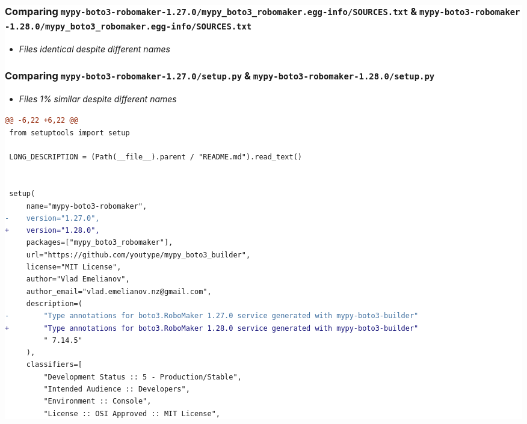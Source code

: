 ### Comparing `mypy-boto3-robomaker-1.27.0/mypy_boto3_robomaker.egg-info/SOURCES.txt` & `mypy-boto3-robomaker-1.28.0/mypy_boto3_robomaker.egg-info/SOURCES.txt`

 * *Files identical despite different names*

### Comparing `mypy-boto3-robomaker-1.27.0/setup.py` & `mypy-boto3-robomaker-1.28.0/setup.py`

 * *Files 1% similar despite different names*

```diff
@@ -6,22 +6,22 @@
 from setuptools import setup
 
 LONG_DESCRIPTION = (Path(__file__).parent / "README.md").read_text()
 
 
 setup(
     name="mypy-boto3-robomaker",
-    version="1.27.0",
+    version="1.28.0",
     packages=["mypy_boto3_robomaker"],
     url="https://github.com/youtype/mypy_boto3_builder",
     license="MIT License",
     author="Vlad Emelianov",
     author_email="vlad.emelianov.nz@gmail.com",
     description=(
-        "Type annotations for boto3.RoboMaker 1.27.0 service generated with mypy-boto3-builder"
+        "Type annotations for boto3.RoboMaker 1.28.0 service generated with mypy-boto3-builder"
         " 7.14.5"
     ),
     classifiers=[
         "Development Status :: 5 - Production/Stable",
         "Intended Audience :: Developers",
         "Environment :: Console",
         "License :: OSI Approved :: MIT License",
```

